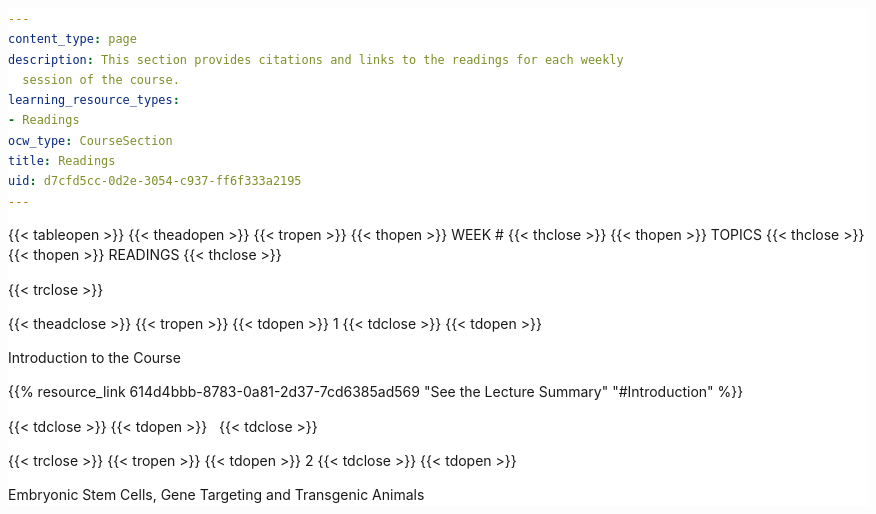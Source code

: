 ```yaml
---
content_type: page
description: This section provides citations and links to the readings for each weekly
  session of the course.
learning_resource_types:
- Readings
ocw_type: CourseSection
title: Readings
uid: d7cfd5cc-0d2e-3054-c937-ff6f333a2195
---
```


{{< tableopen >}}
{{< theadopen >}}
{{< tropen >}}
{{< thopen >}}
WEEK #
{{< thclose >}}
{{< thopen >}}
TOPICS
{{< thclose >}}
{{< thopen >}}
READINGS
{{< thclose >}}

{{< trclose >}}

{{< theadclose >}}
{{< tropen >}}
{{< tdopen >}}
1
{{< tdclose >}}
{{< tdopen >}}


Introduction to the Course

{{% resource_link 614d4bbb-8783-0a81-2d37-7cd6385ad569 "See the Lecture Summary" "#Introduction" %}}


{{< tdclose >}}
{{< tdopen >}}
 
{{< tdclose >}}

{{< trclose >}}
{{< tropen >}}
{{< tdopen >}}
2
{{< tdclose >}}
{{< tdopen >}}


Embryonic Stem Cells, Gene Targeting and Transgenic Animals
